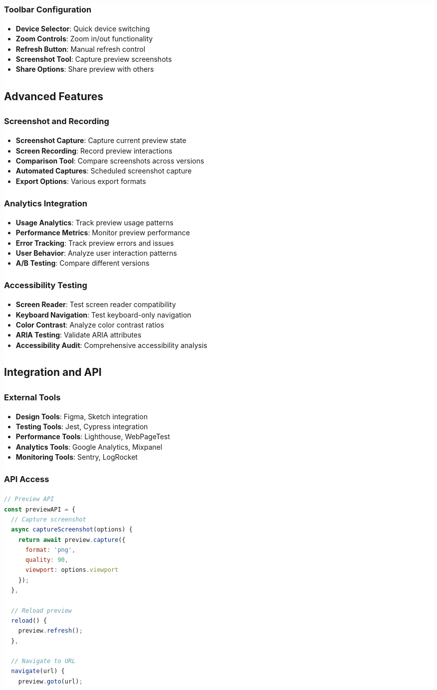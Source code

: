 ### Toolbar Configuration
- **Device Selector**: Quick device switching
- **Zoom Controls**: Zoom in/out functionality
- **Refresh Button**: Manual refresh control
- **Screenshot Tool**: Capture preview screenshots
- **Share Options**: Share preview with others

## Advanced Features

### Screenshot and Recording
- **Screenshot Capture**: Capture current preview state
- **Screen Recording**: Record preview interactions
- **Comparison Tool**: Compare screenshots across versions
- **Automated Captures**: Scheduled screenshot capture
- **Export Options**: Various export formats

### Analytics Integration
- **Usage Analytics**: Track preview usage patterns
- **Performance Metrics**: Monitor preview performance
- **Error Tracking**: Track preview errors and issues
- **User Behavior**: Analyze user interaction patterns
- **A/B Testing**: Compare different versions

### Accessibility Testing
- **Screen Reader**: Test screen reader compatibility
- **Keyboard Navigation**: Test keyboard-only navigation
- **Color Contrast**: Analyze color contrast ratios
- **ARIA Testing**: Validate ARIA attributes
- **Accessibility Audit**: Comprehensive accessibility analysis

## Integration and API

### External Tools
- **Design Tools**: Figma, Sketch integration
- **Testing Tools**: Jest, Cypress integration
- **Performance Tools**: Lighthouse, WebPageTest
- **Analytics Tools**: Google Analytics, Mixpanel
- **Monitoring Tools**: Sentry, LogRocket

### API Access
```javascript
// Preview API
const previewAPI = {
  // Capture screenshot
  async captureScreenshot(options) {
    return await preview.capture({
      format: 'png',
      quality: 90,
      viewport: options.viewport
    });
  },
  
  // Reload preview
  reload() {
    preview.refresh();
  },
  
  // Navigate to URL
  navigate(url) {
    preview.goto(url);
```